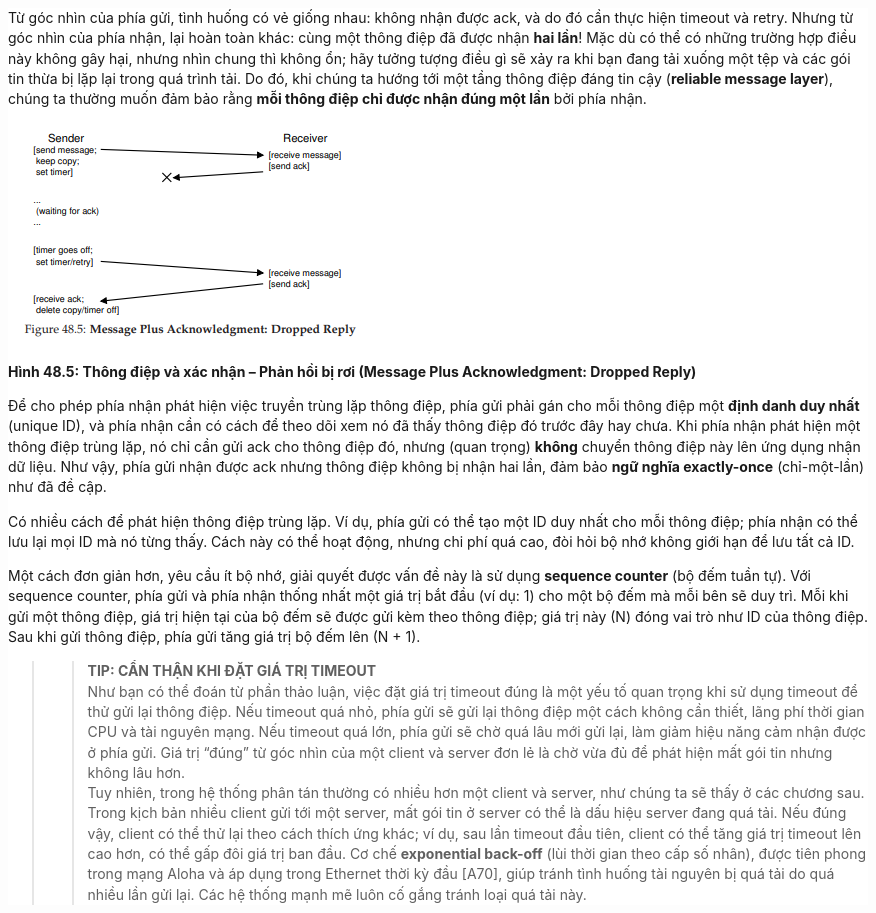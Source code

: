 Từ góc nhìn của phía gửi, tình huống có vẻ giống nhau: không nhận được ack, và do đó cần thực hiện timeout và retry. Nhưng từ góc nhìn của phía nhận, lại hoàn toàn khác: cùng một thông điệp đã được nhận **hai lần**! Mặc dù có thể có những trường hợp điều này không gây hại, nhưng nhìn chung thì không ổn; hãy tưởng tượng điều gì sẽ xảy ra khi bạn đang tải xuống một tệp và các gói tin thừa bị lặp lại trong quá trình tải. Do đó, khi chúng ta hướng tới một tầng thông điệp đáng tin cậy (**reliable message layer**), chúng ta thường muốn đảm bảo rằng **mỗi thông điệp chỉ được nhận đúng một lần** bởi phía nhận.

![](img/fig48_5.PNG)

**Hình 48.5: Thông điệp và xác nhận – Phản hồi bị rơi (Message Plus Acknowledgment: Dropped Reply)**

Để cho phép phía nhận phát hiện việc truyền trùng lặp thông điệp, phía gửi phải gán cho mỗi thông điệp một **định danh duy nhất** (unique ID), và phía nhận cần có cách để theo dõi xem nó đã thấy thông điệp đó trước đây hay chưa. Khi phía nhận phát hiện một thông điệp trùng lặp, nó chỉ cần gửi ack cho thông điệp đó, nhưng (quan trọng) **không** chuyển thông điệp này lên ứng dụng nhận dữ liệu. Như vậy, phía gửi nhận được ack nhưng thông điệp không bị nhận hai lần, đảm bảo **ngữ nghĩa exactly-once** (chỉ-một-lần) như đã đề cập.

Có nhiều cách để phát hiện thông điệp trùng lặp. Ví dụ, phía gửi có thể tạo một ID duy nhất cho mỗi thông điệp; phía nhận có thể lưu lại mọi ID mà nó từng thấy. Cách này có thể hoạt động, nhưng chi phí quá cao, đòi hỏi bộ nhớ không giới hạn để lưu tất cả ID.

Một cách đơn giản hơn, yêu cầu ít bộ nhớ, giải quyết được vấn đề này là sử dụng **sequence counter** (bộ đếm tuần tự). Với sequence counter, phía gửi và phía nhận thống nhất một giá trị bắt đầu (ví dụ: 1) cho một bộ đếm mà mỗi bên sẽ duy trì. Mỗi khi gửi một thông điệp, giá trị hiện tại của bộ đếm sẽ được gửi kèm theo thông điệp; giá trị này (N) đóng vai trò như ID của thông điệp. Sau khi gửi thông điệp, phía gửi tăng giá trị bộ đếm lên (N + 1).

>> **TIP: CẨN THẬN KHI ĐẶT GIÁ TRỊ TIMEOUT**  
>> Như bạn có thể đoán từ phần thảo luận, việc đặt giá trị timeout đúng là một yếu tố quan trọng khi sử dụng timeout để thử gửi lại thông điệp. Nếu timeout quá nhỏ, phía gửi sẽ gửi lại thông điệp một cách không cần thiết, lãng phí thời gian CPU và tài nguyên mạng. Nếu timeout quá lớn, phía gửi sẽ chờ quá lâu mới gửi lại, làm giảm hiệu năng cảm nhận được ở phía gửi. Giá trị “đúng” từ góc nhìn của một client và server đơn lẻ là chờ vừa đủ để phát hiện mất gói tin nhưng không lâu hơn.  
>> Tuy nhiên, trong hệ thống phân tán thường có nhiều hơn một client và server, như chúng ta sẽ thấy ở các chương sau. Trong kịch bản nhiều client gửi tới một server, mất gói tin ở server có thể là dấu hiệu server đang quá tải. Nếu đúng vậy, client có thể thử lại theo cách thích ứng khác; ví dụ, sau lần timeout đầu tiên, client có thể tăng giá trị timeout lên cao hơn, có thể gấp đôi giá trị ban đầu. Cơ chế **exponential back-off** (lùi thời gian theo cấp số nhân), được tiên phong trong mạng Aloha và áp dụng trong Ethernet thời kỳ đầu [A70], giúp tránh tình huống tài nguyên bị quá tải do quá nhiều lần gửi lại. Các hệ thống mạnh mẽ luôn cố gắng tránh loại quá tải này.


[^1]: BN84 – Tài liệu tham khảo gốc về RPC.